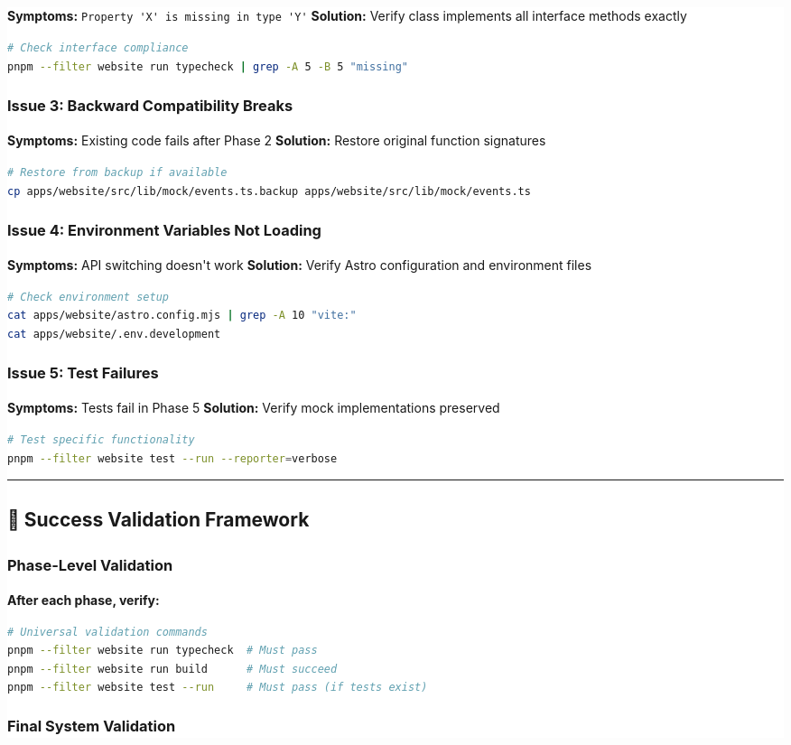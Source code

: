 **Symptoms:** `Property 'X' is missing in type 'Y'`
**Solution:** Verify class implements all interface methods exactly

```bash
# Check interface compliance
pnpm --filter website run typecheck | grep -A 5 -B 5 "missing"
```

### Issue 3: Backward Compatibility Breaks

**Symptoms:** Existing code fails after Phase 2
**Solution:** Restore original function signatures

```bash
# Restore from backup if available
cp apps/website/src/lib/mock/events.ts.backup apps/website/src/lib/mock/events.ts
```

### Issue 4: Environment Variables Not Loading

**Symptoms:** API switching doesn't work
**Solution:** Verify Astro configuration and environment files

```bash
# Check environment setup
cat apps/website/astro.config.mjs | grep -A 10 "vite:"
cat apps/website/.env.development
```

### Issue 5: Test Failures

**Symptoms:** Tests fail in Phase 5
**Solution:** Verify mock implementations preserved

```bash
# Test specific functionality
pnpm --filter website test --run --reporter=verbose
```

---

## 🎯 Success Validation Framework

### Phase-Level Validation

**After each phase, verify:**

```bash
# Universal validation commands
pnpm --filter website run typecheck  # Must pass
pnpm --filter website run build      # Must succeed
pnpm --filter website test --run     # Must pass (if tests exist)
```

### Final System Validation

